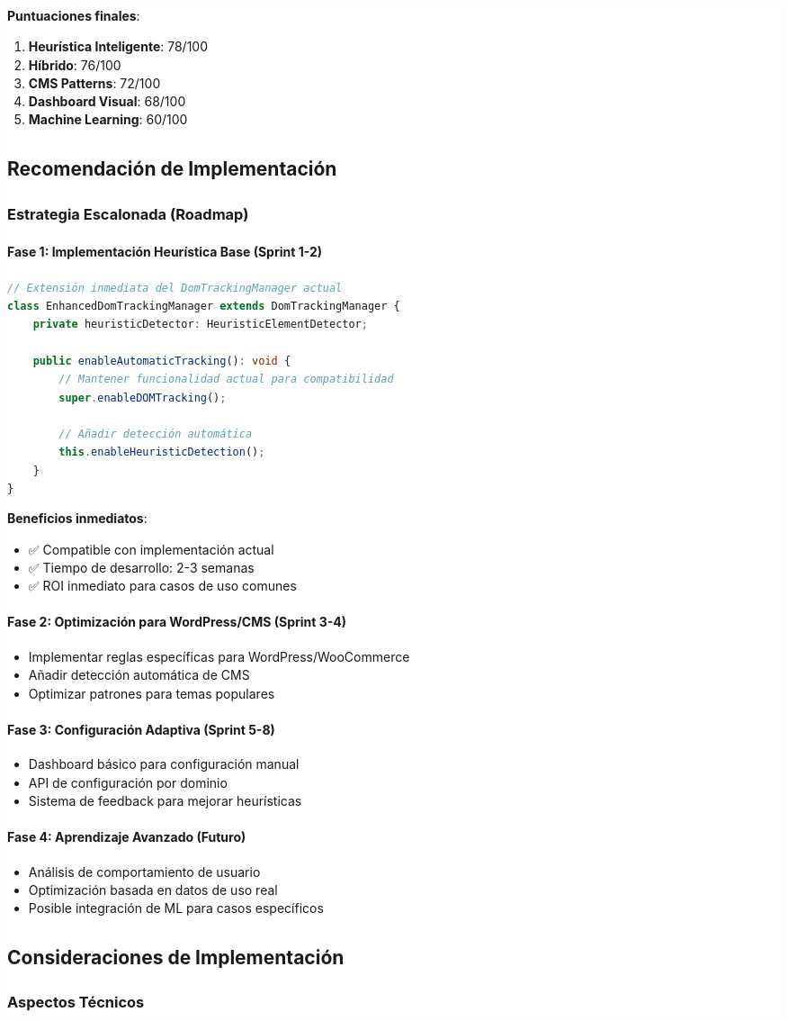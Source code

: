**Puntuaciones finales**:
1. **Heurística Inteligente**: 78/100
2. **Híbrido**: 76/100  
3. **CMS Patterns**: 72/100
4. **Dashboard Visual**: 68/100
5. **Machine Learning**: 60/100

## Recomendación de Implementación

### Estrategia Escalonada (Roadmap)

#### Fase 1: Implementación Heurística Base (Sprint 1-2)
```typescript
// Extensión inmediata del DomTrackingManager actual
class EnhancedDomTrackingManager extends DomTrackingManager {
    private heuristicDetector: HeuristicElementDetector;
    
    public enableAutomaticTracking(): void {
        // Mantener funcionalidad actual para compatibilidad
        super.enableDOMTracking();
        
        // Añadir detección automática
        this.enableHeuristicDetection();
    }
}
```

**Beneficios inmediatos**:
- ✅ Compatible con implementación actual
- ✅ Tiempo de desarrollo: 2-3 semanas
- ✅ ROI inmediato para casos de uso comunes

#### Fase 2: Optimización para WordPress/CMS (Sprint 3-4)
- Implementar reglas específicas para WordPress/WooCommerce
- Añadir detección automática de CMS
- Optimizar patrones para temas populares

#### Fase 3: Configuración Adaptiva (Sprint 5-8)
- Dashboard básico para configuración manual
- API de configuración por dominio
- Sistema de feedback para mejorar heurísticas

#### Fase 4: Aprendizaje Avanzado (Futuro)
- Análisis de comportamiento de usuario
- Optimización basada en datos de uso real
- Posible integración de ML para casos específicos

## Consideraciones de Implementación

### Aspectos Técnicos
